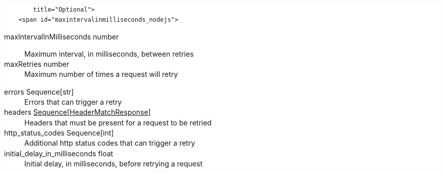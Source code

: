             title="Optional">
        <span id="maxintervalinmilliseconds_nodejs">
<a data-swiftype-name="resource-property" data-swiftype-type="text" href="#maxintervalinmilliseconds_nodejs" style="color: inherit; text-decoration: inherit;">max<wbr>Interval<wbr>In<wbr>Milliseconds</a>
</span>
        <span class="property-indicator"></span>
        <span class="property-type">number</span>
    </dt>
    <dd>Maximum interval, in milliseconds, between retries</dd><dt class="property-optional"
            title="Optional">
        <span id="maxretries_nodejs">
<a data-swiftype-name="resource-property" data-swiftype-type="text" href="#maxretries_nodejs" style="color: inherit; text-decoration: inherit;">max<wbr>Retries</a>
</span>
        <span class="property-indicator"></span>
        <span class="property-type">number</span>
    </dt>
    <dd>Maximum number of times a request will retry</dd></dl>
</pulumi-choosable>
</div>

<div>
<pulumi-choosable type="language" values="python">
<dl class="resources-properties"><dt class="property-optional"
            title="Optional">
        <span id="errors_python">
<a data-swiftype-name="resource-property" data-swiftype-type="text" href="#errors_python" style="color: inherit; text-decoration: inherit;">errors</a>
</span>
        <span class="property-indicator"></span>
        <span class="property-type">Sequence[str]</span>
    </dt>
    <dd>Errors that can trigger a retry</dd><dt class="property-optional"
            title="Optional">
        <span id="headers_python">
<a data-swiftype-name="resource-property" data-swiftype-type="text" href="#headers_python" style="color: inherit; text-decoration: inherit;">headers</a>
</span>
        <span class="property-indicator"></span>
        <span class="property-type"><a href="#headermatchresponse">Sequence[Header<wbr>Match<wbr>Response]</a></span>
    </dt>
    <dd>Headers that must be present for a request to be retried</dd><dt class="property-optional"
            title="Optional">
        <span id="http_status_codes_python">
<a data-swiftype-name="resource-property" data-swiftype-type="text" href="#http_status_codes_python" style="color: inherit; text-decoration: inherit;">http_<wbr>status_<wbr>codes</a>
</span>
        <span class="property-indicator"></span>
        <span class="property-type">Sequence[int]</span>
    </dt>
    <dd>Additional http status codes that can trigger a retry</dd><dt class="property-optional"
            title="Optional">
        <span id="initial_delay_in_milliseconds_python">
<a data-swiftype-name="resource-property" data-swiftype-type="text" href="#initial_delay_in_milliseconds_python" style="color: inherit; text-decoration: inherit;">initial_<wbr>delay_<wbr>in_<wbr>milliseconds</a>
</span>
        <span class="property-indicator"></span>
        <span class="property-type">float</span>
    </dt>
    <dd>Initial delay, in milliseconds, before retrying a request</dd><dt class="property-optional"
            title="Optional">